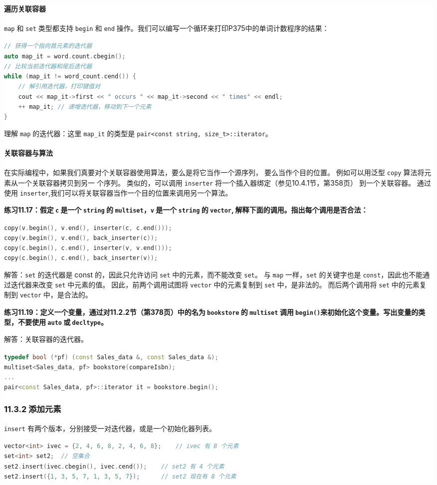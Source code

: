 #### 遍历关联容器

`map` 和 `set` 类型都支持 `begin` 和 `end` 操作。我们可以编写一个循环来打印P375中的单词计数程序的结果：

```cpp
// 获得一个指向首元素的迭代器
auto map_it = word.count.cbegin();
// 比较当前迭代器和尾后迭代器
while (map_it != word_count.cend()) {
    // 解引用迭代器，打印键值对
    cout << map_it->first << " occurs " << map_it->second << " times" << endl;
    ++ map_it; // 递增迭代器，移动到下一个元素
}
```

理解 `map` 的迭代器：这里 `map_it` 的类型是 `pair<const string, size_t>::iterator`。

#### 关联容器与算法

在实际编程中，如果我们真要对个关联容器使用算法，要么是将它当作一个源序列， 要么当作个目的位置。
例如可以用泛型 `copy` 算法将元素从一个关联容器拷贝到另一 个序列。
类似的，可以调用 `inserter` 将一个插入器绑定（参见10.4.1节，第358页） 到一个关联容器。
通过使用 `inserter`,我们可以将关联容器当作一个目的位置来调用另一个算法。

**练习11.17：假定 `c` 是一个 `string` 的 `multiset`，`v` 是一个 `string` 的 `vector`, 解释下面的调用。指出每个调用是否合法：**

```cpp
copy(v.begin(), v.end(), inserter(c, c.end()));
copy(v.begin(), v.end(), back_inserter(c));
copy(c.begin(), c.end(), inserter(v, v.end()));
copy(c.begin(), c.end(), back_inserter(v));
```

解答：`set` 的迭代器是 const 的，因此只允许访问 `set` 中的元素，而不能改变 `set`。
与 `map` 一样，`set` 的关键字也是 `const`，因此也不能通过迭代器来改变 `set` 中元素的值。
因此，前两个调用试图将 `vector` 中的元素复制到 `set` 中，是非法的。
而后两个调用将 `set` 中的元素复制到 `vector` 中，是合法的。

**练习11.19：定义一个变量，通过对11.2.2节（第378页）中的名为 `bookstore` 的 `multiset` 调用 `begin()`来初始化这个变量。写出变量的类型，不要使用 `auto` 或 `decltype`。**

解答：关联容器的迭代器。

```cpp
typedef bool (*pf) (const Sales_data &, const Sales_data &);
multiset<Sales_data, pf> bookstore(compareIsbn);
...
pair<const Sales_data, pf>::iterator it = bookstore.begin();
```

### 11.3.2 添加元素

`insert` 有两个版本，分别接受一对迭代器，或是一个初始化器列表。

```cpp
vector<int> ivec = {2, 4, 6, 8, 2, 4, 6, 8};    // ivec 有 8 个元素
set<int> set2;  // 空集合
set2.insert(ivec.cbegin(), ivec.cend());    // set2 有 4 个元素
set2.insert({1, 3, 5, 7, 1, 3, 5, 7});      // set2 现在有 8 个元素
```
